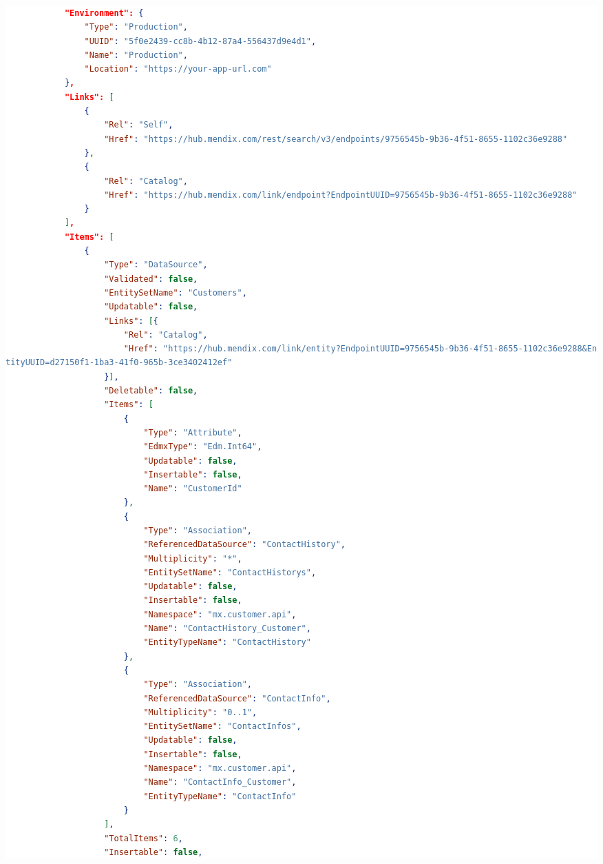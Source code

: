 ```json
            "Environment": {
                "Type": "Production",
                "UUID": "5f0e2439-cc8b-4b12-87a4-556437d9e4d1",
                "Name": "Production",
                "Location": "https://your-app-url.com"
            },
            "Links": [
                {
                    "Rel": "Self",
                    "Href": "https://hub.mendix.com/rest/search/v3/endpoints/9756545b-9b36-4f51-8655-1102c36e9288"
                },
                {
                    "Rel": "Catalog",
                    "Href": "https://hub.mendix.com/link/endpoint?EndpointUUID=9756545b-9b36-4f51-8655-1102c36e9288"
                }
            ],
            "Items": [
                {
                    "Type": "DataSource",
                    "Validated": false,
                    "EntitySetName": "Customers",
                    "Updatable": false,
                    "Links": [{
                        "Rel": "Catalog",
                        "Href": "https://hub.mendix.com/link/entity?EndpointUUID=9756545b-9b36-4f51-8655-1102c36e9288&EntityUUID=d27150f1-1ba3-41f0-965b-3ce3402412ef"
                    }],
                    "Deletable": false,
                    "Items": [
                        {
                            "Type": "Attribute",
                            "EdmxType": "Edm.Int64",
                            "Updatable": false,
                            "Insertable": false,
                            "Name": "CustomerId"
                        },
                        {
                            "Type": "Association",
                            "ReferencedDataSource": "ContactHistory",
                            "Multiplicity": "*",
                            "EntitySetName": "ContactHistorys",
                            "Updatable": false,
                            "Insertable": false,
                            "Namespace": "mx.customer.api",
                            "Name": "ContactHistory_Customer",
                            "EntityTypeName": "ContactHistory"
                        },
                        {
                            "Type": "Association",
                            "ReferencedDataSource": "ContactInfo",
                            "Multiplicity": "0..1",
                            "EntitySetName": "ContactInfos",
                            "Updatable": false,
                            "Insertable": false,
                            "Namespace": "mx.customer.api",
                            "Name": "ContactInfo_Customer",
                            "EntityTypeName": "ContactInfo"
                        }
                    ],
                    "TotalItems": 6,
                    "Insertable": false,
```